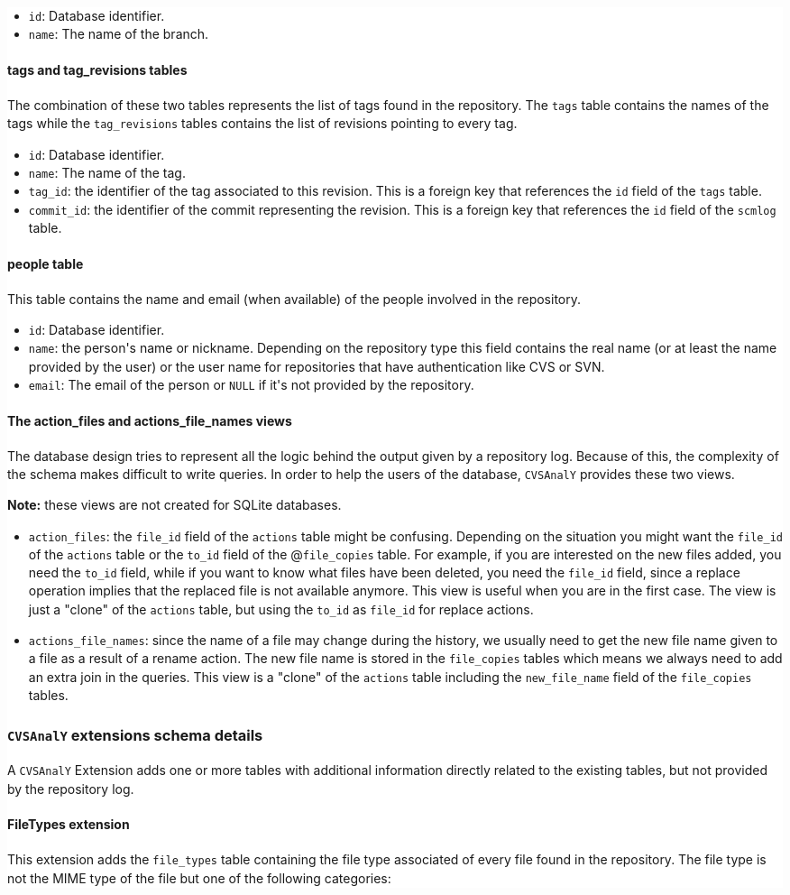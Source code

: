 * `id`: Database identifier.
* `name`: The name of the branch.

#### tags and tag_revisions tables

The combination of these two tables represents the list of tags found in the repository. The `tags` table contains the names of the tags while the `tag_revisions` tables contains the list of revisions pointing to every tag.

* `id`: Database identifier.
* `name`: The name of the tag.
* `tag_id`: the identifier of the tag associated to this revision. This is a foreign key that references the `id` field of the `tags` table.
* `commit_id`: the identifier of the commit representing the revision. This is a foreign key that references the `id` field of the `scmlog` table. 

#### people table

This table contains the name and email (when available) of the people involved in the repository.

* `id`: Database identifier.
* `name`: the person's name or nickname. Depending on the repository type this field contains the real name (or at least the name provided by the user) or the user name for repositories that have authentication like CVS or SVN.
* `email`: The email of the person or `NULL` if it's not provided by the repository.

#### The action_files and actions_file_names views

The database design tries to represent all the logic behind the output given by a repository log. Because of this, the complexity of the schema makes difficult to write queries. In order to help the users of the database, `CVSAnalY` provides these two views.

**Note:** these views are not created for SQLite databases.

* `action_files`: the `file_id` field of the `actions` table might be confusing. Depending on the situation you might want the `file_id` of the `actions` table or the `to_id` field of the @`file_copies` table. For example, if you are interested on the new files added, you need the `to_id` field, while if you want to know what files have been deleted, you need the `file_id` field, since a replace operation implies that the replaced file is not available anymore. This view is useful when you are in the first case. The view is just a "clone" of the `actions` table, but using the `to_id` as `file_id` for replace actions.

* `actions_file_names`: since the name of a file may change during the history, we usually need to get the new file name given to a file as a result of a rename action. The new file name is stored in the `file_copies` tables which means we always need to add an extra join in the queries. This view is a "clone" of the `actions` table including the `new_file_name` field of the `file_copies` tables.

### `CVSAnalY` extensions schema details

A `CVSAnalY` Extension adds one or more tables with additional information directly related to the existing tables, but not provided by the repository log. 

#### FileTypes extension

This extension adds the `file_types` table containing the file type associated of every file found in the repository. The file type is not the MIME type of the file but one of the following categories:
